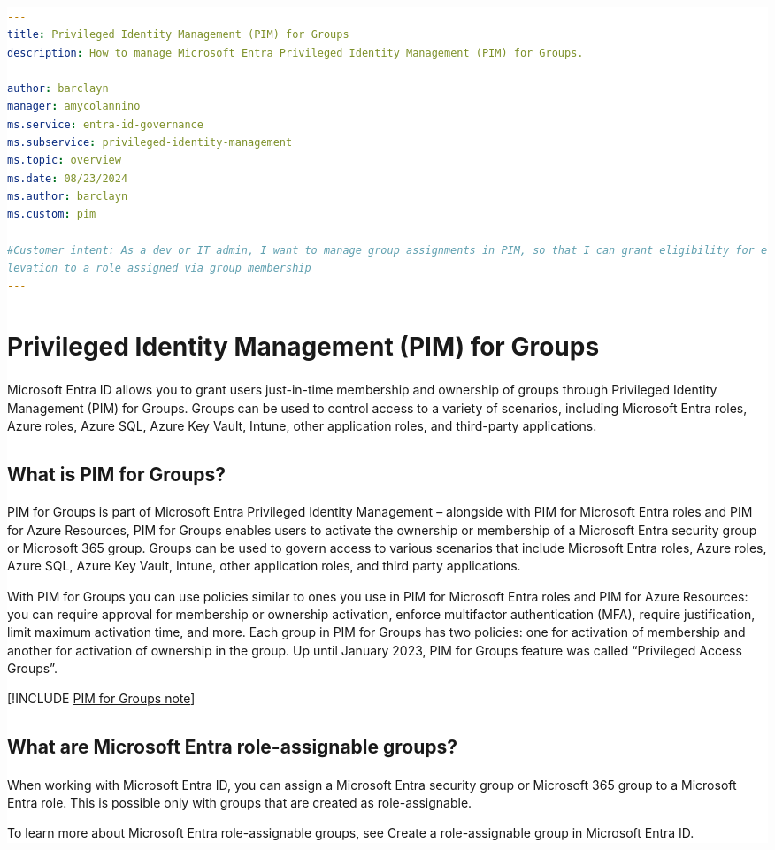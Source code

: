 ```yaml
---
title: Privileged Identity Management (PIM) for Groups
description: How to manage Microsoft Entra Privileged Identity Management (PIM) for Groups.

author: barclayn
manager: amycolannino
ms.service: entra-id-governance
ms.subservice: privileged-identity-management
ms.topic: overview
ms.date: 08/23/2024
ms.author: barclayn
ms.custom: pim

#Customer intent: As a dev or IT admin, I want to manage group assignments in PIM, so that I can grant eligibility for elevation to a role assigned via group membership
---
```


# Privileged Identity Management (PIM) for Groups

Microsoft Entra ID allows you to grant users just-in-time membership and ownership of groups through Privileged Identity Management (PIM) for Groups. Groups can be used to control access to a variety of scenarios, including Microsoft Entra roles, Azure roles, Azure SQL, Azure Key Vault, Intune, other application roles, and third-party applications.

## What is PIM for Groups?

PIM for Groups is part of Microsoft Entra Privileged Identity Management – alongside with PIM for Microsoft Entra roles and PIM for Azure Resources, PIM for Groups enables users to activate the ownership or membership of a Microsoft Entra security group or Microsoft 365 group. Groups can be used to govern access to various scenarios that include Microsoft Entra roles, Azure roles, Azure SQL, Azure Key Vault, Intune, other application roles, and third party applications.

With PIM for Groups you can use policies similar to ones you use in PIM for Microsoft Entra roles and PIM for Azure Resources: you can require approval for membership or ownership activation, enforce multifactor authentication (MFA), require justification, limit maximum activation time, and more. Each group in PIM for Groups has two policies: one for activation of membership and another for activation of ownership in the group. Up until January 2023, PIM for Groups feature was called “Privileged Access Groups”.

[!INCLUDE [PIM for Groups note](~/includes/pim-for-groups-include.md)]

<a name='what-are-entra-id-role-assignable-groups'></a>

## What are Microsoft Entra role-assignable groups?

When working with Microsoft Entra ID, you can assign a Microsoft Entra security group or Microsoft 365 group to a Microsoft Entra role. This is possible only with groups that are created as role-assignable.

To learn more about Microsoft Entra role-assignable groups, see [Create a role-assignable group in Microsoft Entra ID](~/identity/role-based-access-control/groups-create-eligible.md). 
